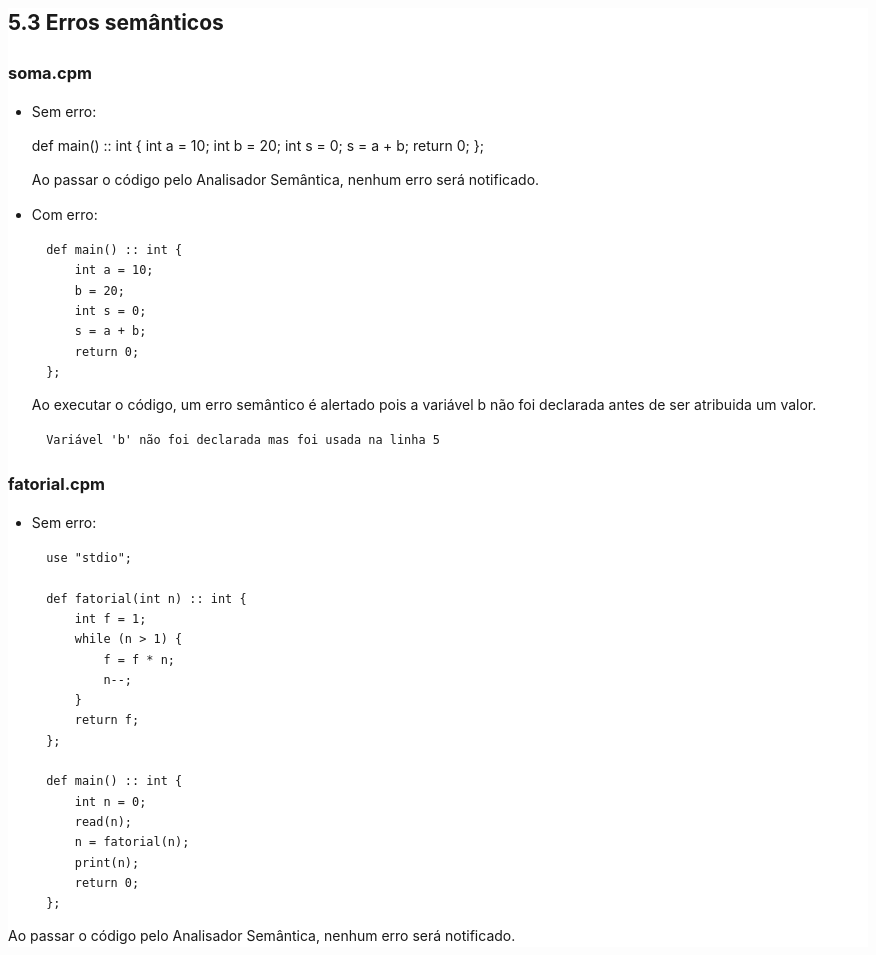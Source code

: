 ## 5.3 Erros semânticos

### soma.cpm

- Sem erro:

    def main() :: int {
        int a = 10;
        int b = 20;
        int s = 0;
        s = a + b;
        return 0;
    };

    Ao passar o código pelo Analisador Semântica, nenhum erro será notificado.

- Com erro:

        def main() :: int {
            int a = 10;
            b = 20;
            int s = 0;
            s = a + b;
            return 0;
        };

    Ao executar o código, um erro semântico é alertado pois a variável b não foi declarada antes de ser atribuida um valor.

        Variável 'b' não foi declarada mas foi usada na linha 5

### fatorial.cpm

- Sem erro:

        use "stdio";

        def fatorial(int n) :: int {
            int f = 1;
            while (n > 1) {
                f = f * n;
                n--;
            }
            return f;
        };

        def main() :: int {
            int n = 0;
            read(n);
            n = fatorial(n);
            print(n);
            return 0;
        };

Ao passar o código pelo Analisador Semântica, nenhum erro será notificado.
